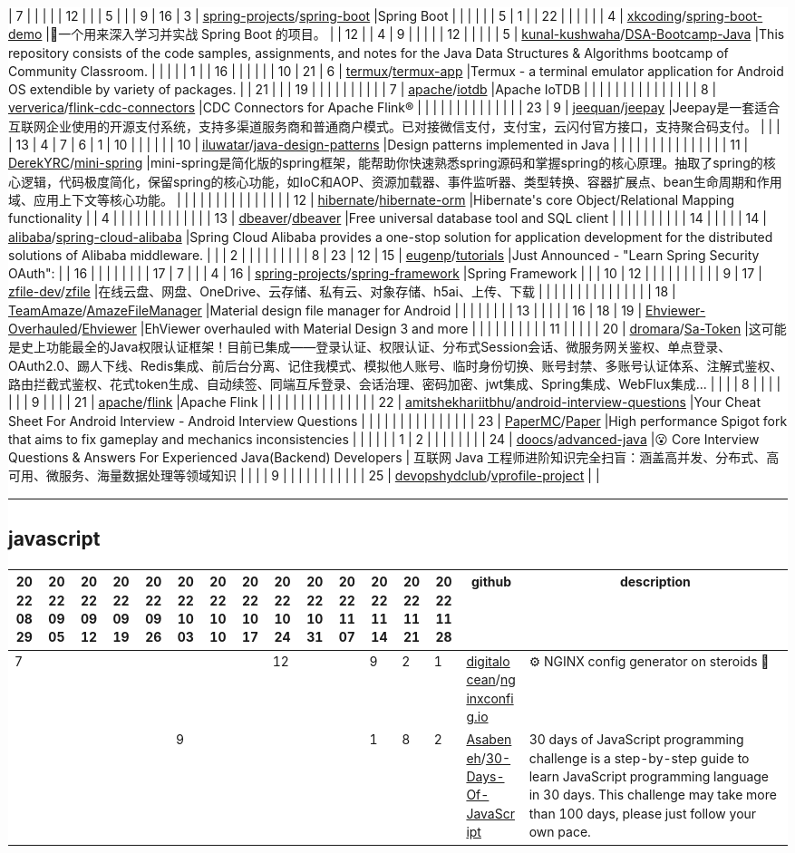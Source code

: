 | 7 |  |  |  |  | 12 |  |  | 5 |  |  | 9 | 16 | 3 | [spring-projects](https://github.com/spring-projects)/[spring-boot](https://github.com/spring-projects/spring-boot) |Spring Boot |
|  |  |  |  | 5 | 1 |  | 22 |  |  |  |  |  | 4 | [xkcoding](https://github.com/xkcoding)/[spring-boot-demo](https://github.com/xkcoding/spring-boot-demo) |🚀一个用来深入学习并实战 Spring Boot 的项目。 |
| 12 |  | 4 | 9 |  |  |  |  | 12 |  |  |  |  | 5 | [kunal-kushwaha](https://github.com/kunal-kushwaha)/[DSA-Bootcamp-Java](https://github.com/kunal-kushwaha/DSA-Bootcamp-Java) |This repository consists of the code samples, assignments, and notes for the Java Data Structures &amp; Algorithms bootcamp of Community Classroom. |
|  |  |  | 1 |  | 16 |  |  |  |  |  | 10 | 21 | 6 | [termux](https://github.com/termux)/[termux-app](https://github.com/termux/termux-app) |Termux - a terminal emulator application for Android OS extendible by variety of packages. |
| 21 |  |  | 19 |  |  |  |  |  |  |  |  |  | 7 | [apache](https://github.com/apache)/[iotdb](https://github.com/apache/iotdb) |Apache IoTDB |
|  |  |  |  |  |  |  |  |  |  |  |  |  | 8 | [ververica](https://github.com/ververica)/[flink-cdc-connectors](https://github.com/ververica/flink-cdc-connectors) |CDC Connectors for Apache Flink® |
|  |  |  |  |  |  |  |  |  |  |  |  | 23 | 9 | [jeequan](https://github.com/jeequan)/[jeepay](https://github.com/jeequan/jeepay) |Jeepay是一套适合互联网企业使用的开源支付系统，支持多渠道服务商和普通商户模式。已对接微信支付，支付宝，云闪付官方接口，支持聚合码支付。 |
|  |  | 13 | 4 | 7 | 6 | 1 | 10 |  |  |  |  |  | 10 | [iluwatar](https://github.com/iluwatar)/[java-design-patterns](https://github.com/iluwatar/java-design-patterns) |Design patterns implemented in Java |
|  |  |  |  |  |  |  |  |  |  |  |  |  | 11 | [DerekYRC](https://github.com/DerekYRC)/[mini-spring](https://github.com/DerekYRC/mini-spring) |mini-spring是简化版的spring框架，能帮助你快速熟悉spring源码和掌握spring的核心原理。抽取了spring的核心逻辑，代码极度简化，保留spring的核心功能，如IoC和AOP、资源加载器、事件监听器、类型转换、容器扩展点、bean生命周期和作用域、应用上下文等核心功能。  |
|  |  |  |  |  |  |  |  |  |  |  |  |  | 12 | [hibernate](https://github.com/hibernate)/[hibernate-orm](https://github.com/hibernate/hibernate-orm) |Hibernate's core Object/Relational Mapping functionality |
| 4 |  |  |  |  |  |  |  |  |  |  |  |  | 13 | [dbeaver](https://github.com/dbeaver)/[dbeaver](https://github.com/dbeaver/dbeaver) |Free universal database tool and SQL client |
|  |  |  |  |  |  |  |  | 14 |  |  |  |  | 14 | [alibaba](https://github.com/alibaba)/[spring-cloud-alibaba](https://github.com/alibaba/spring-cloud-alibaba) |Spring Cloud Alibaba provides a one-stop solution for application development for the distributed solutions of Alibaba middleware. |
|  | 2 |  |  |  |  |  |  |  |  | 8 | 23 | 12 | 15 | [eugenp](https://github.com/eugenp)/[tutorials](https://github.com/eugenp/tutorials) |Just Announced - "Learn Spring Security OAuth":  |
| 16 |  |  |  |  |  |  |  | 17 | 7 |  |  | 4 | 16 | [spring-projects](https://github.com/spring-projects)/[spring-framework](https://github.com/spring-projects/spring-framework) |Spring Framework |
|  | 10 | 12 |  |  |  |  |  |  |  |  |  | 9 | 17 | [zfile-dev](https://github.com/zfile-dev)/[zfile](https://github.com/zfile-dev/zfile) |在线云盘、网盘、OneDrive、云存储、私有云、对象存储、h5ai、上传、下载 |
|  |  |  |  |  |  |  |  |  |  |  |  |  | 18 | [TeamAmaze](https://github.com/TeamAmaze)/[AmazeFileManager](https://github.com/TeamAmaze/AmazeFileManager) |Material design file manager for Android |
|  |  |  |  |  |  | 13 |  |  |  |  | 16 | 18 | 19 | [Ehviewer-Overhauled](https://github.com/Ehviewer-Overhauled)/[Ehviewer](https://github.com/Ehviewer-Overhauled/Ehviewer) |EhViewer overhauled with Material Design 3 and more |
|  |  |  |  |  |  |  |  | 11 |  |  |  |  | 20 | [dromara](https://github.com/dromara)/[Sa-Token](https://github.com/dromara/Sa-Token) |这可能是史上功能最全的Java权限认证框架！目前已集成——登录认证、权限认证、分布式Session会话、微服务网关鉴权、单点登录、OAuth2.0、踢人下线、Redis集成、前后台分离、记住我模式、模拟他人账号、临时身份切换、账号封禁、多账号认证体系、注解式鉴权、路由拦截式鉴权、花式token生成、自动续签、同端互斥登录、会话治理、密码加密、jwt集成、Spring集成、WebFlux集成... |
|  |  | 8 |  |  |  |  |  |  | 9 |  |  |  | 21 | [apache](https://github.com/apache)/[flink](https://github.com/apache/flink) |Apache Flink |
|  |  |  |  |  |  |  |  |  |  |  |  |  | 22 | [amitshekhariitbhu](https://github.com/amitshekhariitbhu)/[android-interview-questions](https://github.com/amitshekhariitbhu/android-interview-questions) |Your Cheat Sheet For Android Interview - Android Interview Questions |
|  |  |  |  |  |  |  |  |  |  |  |  |  | 23 | [PaperMC](https://github.com/PaperMC)/[Paper](https://github.com/PaperMC/Paper) |High performance Spigot fork that aims to fix gameplay and mechanics inconsistencies |
|  |  |  |  | 1 | 2 |  |  |  |  |  |  |  | 24 | [doocs](https://github.com/doocs)/[advanced-java](https://github.com/doocs/advanced-java) |😮 Core Interview Questions &amp; Answers For Experienced Java(Backend) Developers | 互联网 Java 工程师进阶知识完全扫盲：涵盖高并发、分布式、高可用、微服务、海量数据处理等领域知识 |
|  |  | 9 |  |  |  |  |  |  |  |  |  |  | 25 | [devopshydclub](https://github.com/devopshydclub)/[vprofile-project](https://github.com/devopshydclub/vprofile-project) | |

----

## <a name=javascript>javascript</a>

|20220829|20220905|20220912|20220919|20220926|20221003|20221010|20221017|20221024|20221031|20221107|20221114|20221121|20221128|github|description|
|----|----|----|----|----|----|----|----|----|----|----|----|----|----|----|----|
| 7 |  |  |  |  |  |  |  | 12 |  |  | 9 | 2 | 1 | [digitalocean](https://github.com/digitalocean)/[nginxconfig.io](https://github.com/digitalocean/nginxconfig.io) |⚙️ NGINX config generator on steroids 💉 |
|  |  |  |  |  | 9 |  |  |  |  |  | 1 | 8 | 2 | [Asabeneh](https://github.com/Asabeneh)/[30-Days-Of-JavaScript](https://github.com/Asabeneh/30-Days-Of-JavaScript) |30 days of JavaScript programming challenge is a step-by-step guide to learn JavaScript programming language in 30 days. This challenge may take more than 100 days, please just follow your own pace.  |